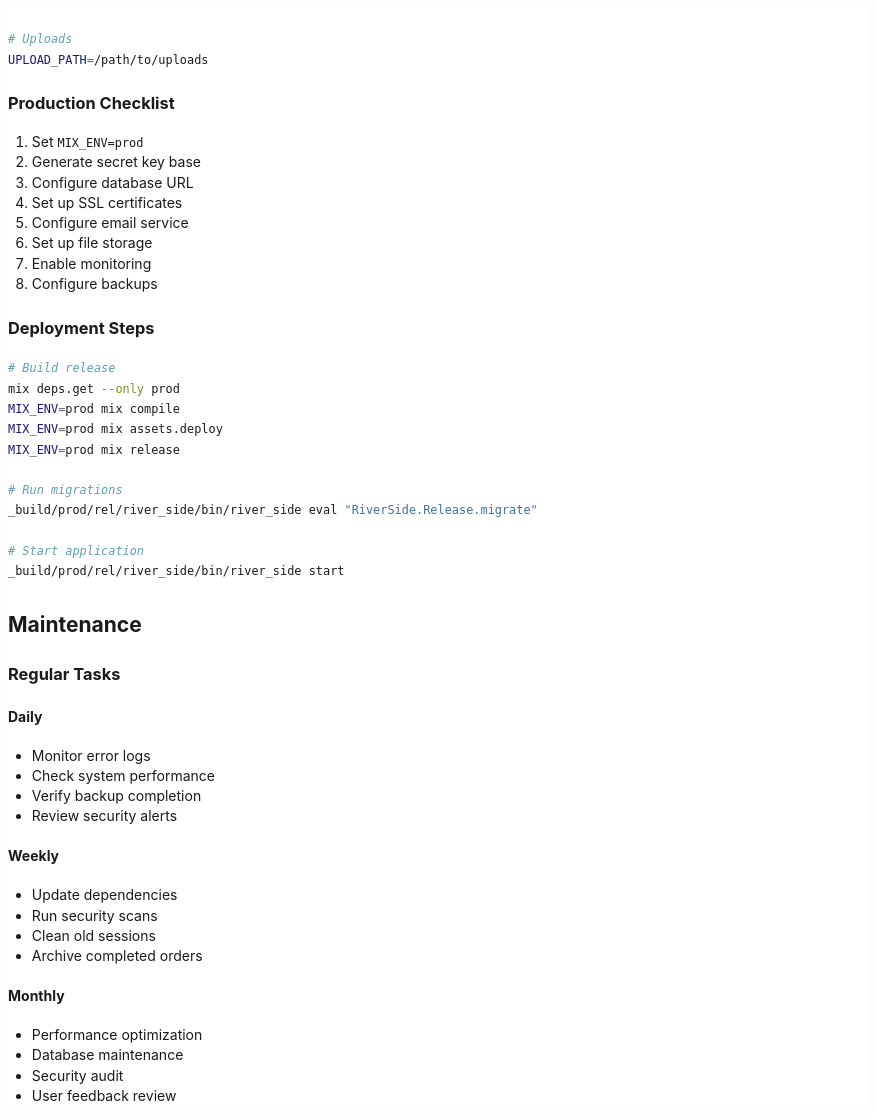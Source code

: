 ```bash

# Uploads
UPLOAD_PATH=/path/to/uploads
```

### Production Checklist
1. Set `MIX_ENV=prod`
2. Generate secret key base
3. Configure database URL
4. Set up SSL certificates
5. Configure email service
6. Set up file storage
7. Enable monitoring
8. Configure backups

### Deployment Steps
```bash
# Build release
mix deps.get --only prod
MIX_ENV=prod mix compile
MIX_ENV=prod mix assets.deploy
MIX_ENV=prod mix release

# Run migrations
_build/prod/rel/river_side/bin/river_side eval "RiverSide.Release.migrate"

# Start application
_build/prod/rel/river_side/bin/river_side start
```

## Maintenance

### Regular Tasks

#### Daily
- Monitor error logs
- Check system performance
- Verify backup completion
- Review security alerts

#### Weekly
- Update dependencies
- Run security scans
- Clean old sessions
- Archive completed orders

#### Monthly
- Performance optimization
- Database maintenance
- Security audit
- User feedback review
